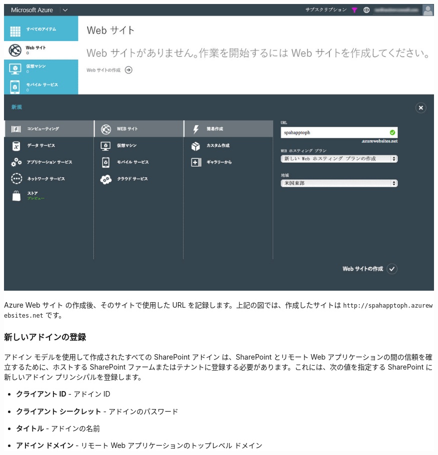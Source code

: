 ![[Azure Web サイトの作成] ダイアログ](images/ConvertAuto2Providerfig14.jpg)
  
    
    
Azure Web サイト の作成後、そのサイトで使用した URL を記録します。上記の図では、作成したサイトは  `http://spahapptoph.azurewebsites.net` です。
  
    
    

### 新しいアドインの登録

アドイン モデルを使用して作成されたすべての SharePoint アドイン は、SharePoint とリモート Web アプリケーションの間の信頼を確立するために、ホストする SharePoint ファームまたはテナントに登録する必要があります。これには、次の値を指定する SharePoint に新しいアドイン プリンシパルを登録します。
  
    
    

- **クライアント ID** - アドイン ID
    
  
- **クライアント シークレット** - アドインのパスワード
    
  
- **タイトル** - アドインの名前
    
  
- **アドイン ドメイン** - リモート Web アプリケーションのトップレベル ドメイン
    
  